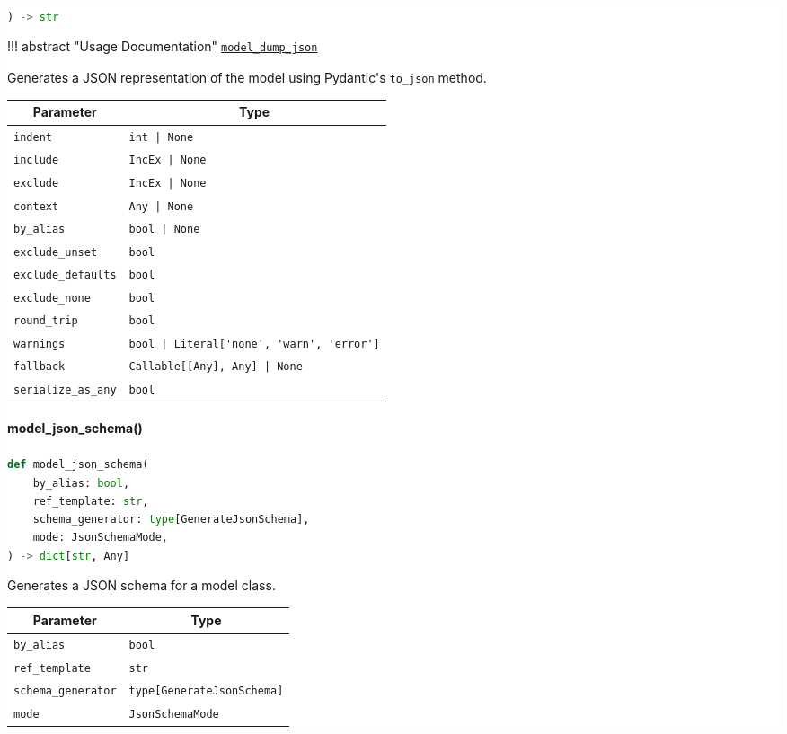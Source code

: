 ```python
) -> str
```
!!! abstract "Usage Documentation"
    [`model_dump_json`](../concepts/serialization.md#modelmodel_dump_json)

Generates a JSON representation of the model using Pydantic's `to_json` method.



| Parameter | Type |
|-|-|
| `indent` | `int \| None` |
| `include` | `IncEx \| None` |
| `exclude` | `IncEx \| None` |
| `context` | `Any \| None` |
| `by_alias` | `bool \| None` |
| `exclude_unset` | `bool` |
| `exclude_defaults` | `bool` |
| `exclude_none` | `bool` |
| `round_trip` | `bool` |
| `warnings` | `bool \| Literal['none', 'warn', 'error']` |
| `fallback` | `Callable[[Any], Any] \| None` |
| `serialize_as_any` | `bool` |

#### model_json_schema()

```python
def model_json_schema(
    by_alias: bool,
    ref_template: str,
    schema_generator: type[GenerateJsonSchema],
    mode: JsonSchemaMode,
) -> dict[str, Any]
```
Generates a JSON schema for a model class.



| Parameter | Type |
|-|-|
| `by_alias` | `bool` |
| `ref_template` | `str` |
| `schema_generator` | `type[GenerateJsonSchema]` |
| `mode` | `JsonSchemaMode` |
